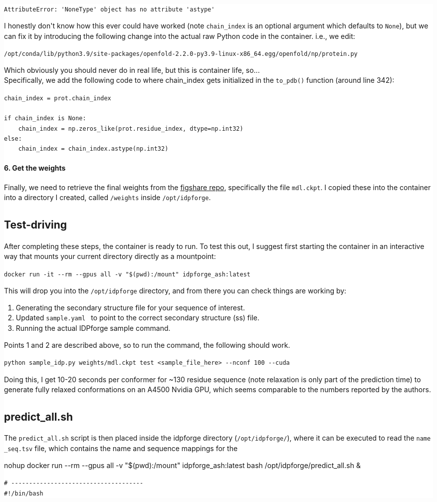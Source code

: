 	AttributeError: 'NoneType' object has no attribute 'astype'

I honestly don't know how this ever could have worked (note `chain_index` is an optional argument which defaults to `None`), but we can fix it by introducing the following change into the actual raw Python code in the container. i.e., we edit:

	/opt/conda/lib/python3.9/site-packages/openfold-2.2.0-py3.9-linux-x86_64.egg/openfold/np/protein.py
	
Which obviously you should never do in real life, but this is container life, so... 	
Specifically, we add the following code to where chain_index gets initialized in the `to_pdb()` function (around line 342):

	chain_index = prot.chain_index
	
	if chain_index is None:
    	chain_index = np.zeros_like(prot.residue_index, dtype=np.int32)
	else:
    	chain_index = chain_index.astype(np.int32)

#### 6. Get the weights
Finally, we need to retrieve the final weights from the [figshare repo](https://doi.org/10.6084/m9.figshare.28414937), specifically the file `mdl.ckpt`. I copied these into the container into a directory I created, called `/weights` inside `/opt/idpforge`.					
		
## Test-driving 		
After completing these steps, the container is ready to run. To test this out, I suggest first starting the container in an interactive way that mounts your current directory directly as a mountpoint:

	docker run -it --rm --gpus all -v "$(pwd):/mount" idpforge_ash:latest
	
This will drop you into the `/opt/idpforge` directory, and from there you can check things are working by:

1. Generating the secondary structure file for your sequence of interest.
2. Updated `sample.yaml	` to point to the correct secondary structure (ss) file.
3. Running the actual IDPforge sample command.

Points 1 and 2 are described above, so to run the command, the following should work.

	python sample_idp.py weights/mdl.ckpt test <sample_file_here> --nconf 100 --cuda
	
Doing this, I get 10-20 seconds per conformer for ~130 residue sequence (note relaxation is only part of the prediction time) to generate fully relaxed conformations on an A4500 Nvidia GPU, which seems comparable to the numbers reported by the authors.	

	
## predict_all.sh
The `predict_all.sh` script is then placed inside the idpforge directory (`/opt/idpforge/`), where it can be executed to read the `name_seq.tsv` file, which contains the name and sequence mappings for the 


nohup docker run --rm --gpus all -v "$(pwd):/mount" idpforge_ash:latest bash /opt/idpforge/predict_all.sh &

	# -------------------------------------	
	#!/bin/bash
	